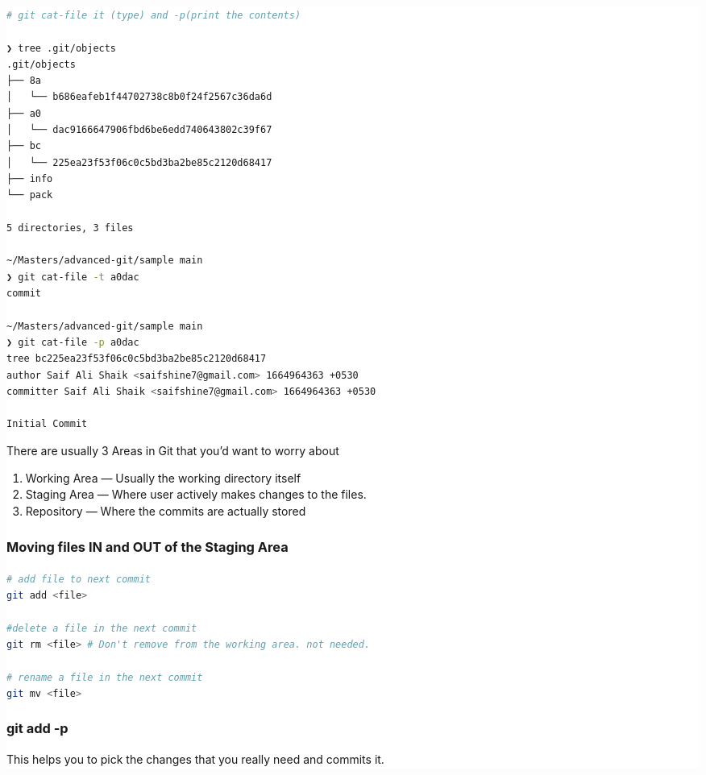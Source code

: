 ```bash
# git cat-file it (type) and -p(print the contents)

❯ tree .git/objects
.git/objects
├── 8a
│   └── b686eafeb1f44702738c8b0f24f2567c36da6d
├── a0
│   └── dac9166647906fbd6be6edd740643802c39f67
├── bc
│   └── 225ea23f53f06c0c5bd3ba2be85c2120d68417
├── info
└── pack

5 directories, 3 files

~/Masters/advanced-git/sample main
❯ git cat-file -t a0dac
commit

~/Masters/advanced-git/sample main
❯ git cat-file -p a0dac
tree bc225ea23f53f06c0c5bd3ba2be85c2120d68417
author Saif Ali Shaik <saifshine7@gmail.com> 1664964363 +0530
committer Saif Ali Shaik <saifshine7@gmail.com> 1664964363 +0530

Initial Commit
```

There are usually 3 Areas in Git that you’d want to worry about

1. Working Area — Usually the working directory itself
2. Staging Area — Where user actively makes changes to the files.
3. Repository — Where the commits are actually stored

### Moving files IN and OUT of the Staging Area

```bash
# add file to next commit
git add <file>

#delete a file in the next commit
git rm <file> # Don't remove from the working area. not needed.

# rename a file in the next commit
git mv <file>
```

### git add -p

This helps you to pick the changes that you really need and commits it.
